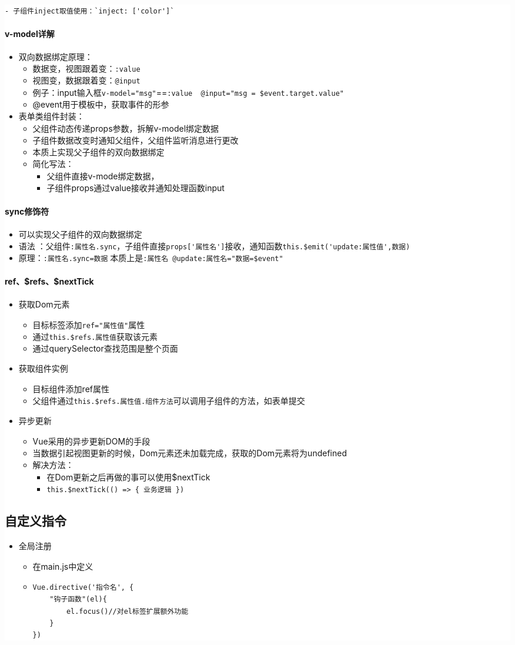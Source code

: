     - 子组件inject取值使用：`inject: ['color']`

#### v-model详解

- 双向数据绑定原理：
  - 数据变，视图跟着变：`:value`
  - 视图变，数据跟着变：`@input`
  - 例子：input输入框`v-model="msg"`==`:value  @input="msg = $event.target.value"`
  - @event用于模板中，获取事件的形参
- 表单类组件封装：
  - 父组件动态传递props参数，拆解v-model绑定数据
  - 子组件数据改变时通知父组件，父组件监听消息进行更改
  - 本质上实现父子组件的双向数据绑定
  - 简化写法：
    - 父组件直接v-mode绑定数据，
    - 子组件props通过value接收并通知处理函数input

#### 	sync修饰符

- 可以实现父子组件的双向数据绑定
- 语法 ：父组件`:属性名.sync`，子组件直接`props['属性名']`接收，通知函数`this.$emit('update:属性值',数据)`
- 原理：`:属性名.sync=数据` 本质上是`:属性名 @update:属性名="数据=$event"` 

#### ref、$refs、\$nextTick

- 获取Dom元素
  - 目标标签添加`ref="属性值"`属性
  - 通过`this.$refs.属性值`获取该元素
  - 通过querySelector查找范围是整个页面
- 获取组件实例
  - 目标组件添加ref属性
  - 父组件通过`this.$refs.属性值.组件方法`可以调用子组件的方法，如表单提交

- 异步更新
  - Vue采用的异步更新DOM的手段
  - 当数据引起视图更新的时候，Dom元素还未加载完成，获取的Dom元素将为undefined
  - 解决方法：
    - 在Dom更新之后再做的事可以使用$nextTick
    - `this.$nextTick(() => { 业务逻辑 })`

## 自定义指令

- 全局注册

  - 在main.js中定义

  - ```
    Vue.directive('指令名', {
    	"钩子函数"(el){
    		el.focus()//对el标签扩展额外功能
    	}
    })
    ```
